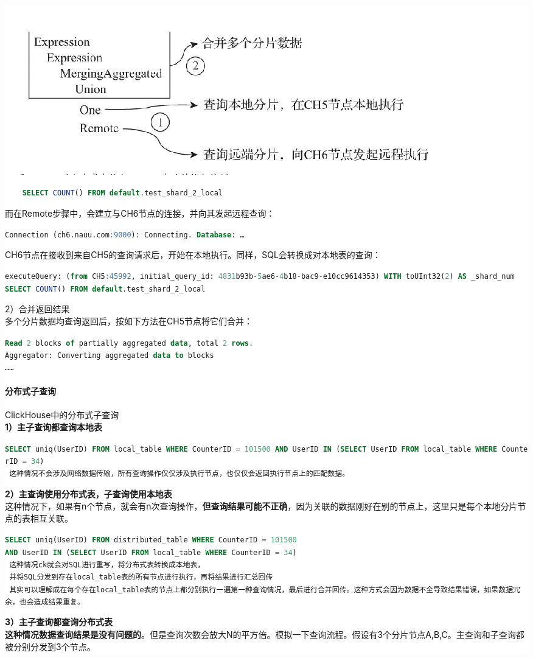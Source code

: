 ![img_1.png](img_1.png)
```sql
	SELECT COUNT() FROM default.test_shard_2_local
```
而在Remote步骤中，会建立与CH6节点的连接，并向其发起远程查询：
```sql
Connection (ch6.nauu.com:9000): Connecting. Database: …
```
CH6节点在接收到来自CH5的查询请求后，开始在本地执行。同样，SQL会转换成对本地表的查询：
```sql
executeQuery: (from CH5:45992, initial_query_id: 4831b93b-5ae6-4b18-bac9-e10cc9614353) WITH toUInt32(2) AS _shard_num 
SELECT COUNT() FROM default.test_shard_2_local
```
2）合并返回结果<br />多个分片数据均查询返回后，按如下方法在CH5节点将它们合并：
```sql
Read 2 blocks of partially aggregated data, total 2 rows.
Aggregator: Converting aggregated data to blocks
……
```
<a name="gbQjj"></a>
#### 分布式子查询
ClickHouse中的分布式子查询<br />**1）主子查询都查询本地表**
```sql
SELECT uniq(UserID) FROM local_table WHERE CounterID = 101500 AND UserID IN (SELECT UserID FROM local_table WHERE CounterID = 34)
 这种情况不会涉及网络数据传输，所有查询操作仅仅涉及执行节点，也仅仅会返回执行节点上的匹配数据。
```
**2）主查询使用分布式表，子查询使用本地表**<br />这种情况下，如果有n个节点，就会有n次查询操作，**但查询结果可能不正确**，因为关联的数据刚好在别的节点上，这里只是每个本地分片节点的表相互关联。
```sql
SELECT uniq(UserID) FROM distributed_table WHERE CounterID = 101500 
AND UserID IN (SELECT UserID FROM local_table WHERE CounterID = 34)
 这种情况ck就会对SQL进行重写，将分布式表转换成本地表，
 并将SQL分发到存在local_table表的所有节点进行执行，再将结果进行汇总回传
 其实可以理解成在每个存在local_table表的节点上都分别执行一遍第一种查询情况，最后进行合并回传。这种方式会因为数据不全导致结果错误，如果数据冗余，也会造成结果重复。
```
**3）主子查询都查询分布式表**<br />**这种情况数据查询结果是没有问题的**。但是查询次数会放大N的平方倍。模拟一下查询流程。假设有3个分片节点A,B,C。主查询和子查询都被分别分发到3个节点。
